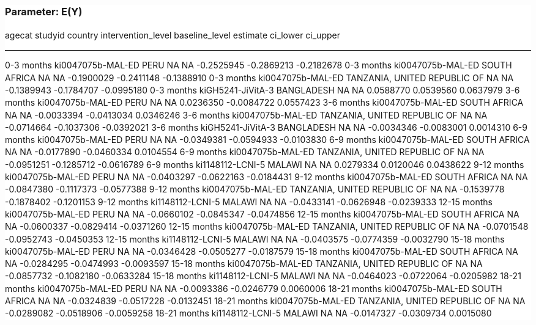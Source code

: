 
### Parameter: E(Y)


agecat         studyid             country                        intervention_level   baseline_level      estimate     ci_lower     ci_upper
-------------  ------------------  -----------------------------  -------------------  ---------------  -----------  -----------  -----------
0-3 months     ki0047075b-MAL-ED   PERU                           NA                   NA                -0.2525945   -0.2869213   -0.2182678
0-3 months     ki0047075b-MAL-ED   SOUTH AFRICA                   NA                   NA                -0.1900029   -0.2411148   -0.1388910
0-3 months     ki0047075b-MAL-ED   TANZANIA, UNITED REPUBLIC OF   NA                   NA                -0.1389943   -0.1784707   -0.0995180
0-3 months     kiGH5241-JiVitA-3   BANGLADESH                     NA                   NA                 0.0588770    0.0539560    0.0637979
3-6 months     ki0047075b-MAL-ED   PERU                           NA                   NA                 0.0236350   -0.0084722    0.0557423
3-6 months     ki0047075b-MAL-ED   SOUTH AFRICA                   NA                   NA                -0.0033394   -0.0413034    0.0346246
3-6 months     ki0047075b-MAL-ED   TANZANIA, UNITED REPUBLIC OF   NA                   NA                -0.0714664   -0.1037306   -0.0392021
3-6 months     kiGH5241-JiVitA-3   BANGLADESH                     NA                   NA                -0.0034346   -0.0083001    0.0014310
6-9 months     ki0047075b-MAL-ED   PERU                           NA                   NA                -0.0349381   -0.0594933   -0.0103830
6-9 months     ki0047075b-MAL-ED   SOUTH AFRICA                   NA                   NA                -0.0177890   -0.0460334    0.0104554
6-9 months     ki0047075b-MAL-ED   TANZANIA, UNITED REPUBLIC OF   NA                   NA                -0.0951251   -0.1285712   -0.0616789
6-9 months     ki1148112-LCNI-5    MALAWI                         NA                   NA                 0.0279334    0.0120046    0.0438622
9-12 months    ki0047075b-MAL-ED   PERU                           NA                   NA                -0.0403297   -0.0622163   -0.0184431
9-12 months    ki0047075b-MAL-ED   SOUTH AFRICA                   NA                   NA                -0.0847380   -0.1117373   -0.0577388
9-12 months    ki0047075b-MAL-ED   TANZANIA, UNITED REPUBLIC OF   NA                   NA                -0.1539778   -0.1878402   -0.1201153
9-12 months    ki1148112-LCNI-5    MALAWI                         NA                   NA                -0.0433141   -0.0626948   -0.0239333
12-15 months   ki0047075b-MAL-ED   PERU                           NA                   NA                -0.0660102   -0.0845347   -0.0474856
12-15 months   ki0047075b-MAL-ED   SOUTH AFRICA                   NA                   NA                -0.0600337   -0.0829414   -0.0371260
12-15 months   ki0047075b-MAL-ED   TANZANIA, UNITED REPUBLIC OF   NA                   NA                -0.0701548   -0.0952743   -0.0450353
12-15 months   ki1148112-LCNI-5    MALAWI                         NA                   NA                -0.0403575   -0.0774359   -0.0032790
15-18 months   ki0047075b-MAL-ED   PERU                           NA                   NA                -0.0346428   -0.0505277   -0.0187579
15-18 months   ki0047075b-MAL-ED   SOUTH AFRICA                   NA                   NA                -0.0284295   -0.0474993   -0.0093597
15-18 months   ki0047075b-MAL-ED   TANZANIA, UNITED REPUBLIC OF   NA                   NA                -0.0857732   -0.1082180   -0.0633284
15-18 months   ki1148112-LCNI-5    MALAWI                         NA                   NA                -0.0464023   -0.0722064   -0.0205982
18-21 months   ki0047075b-MAL-ED   PERU                           NA                   NA                -0.0093386   -0.0246779    0.0060006
18-21 months   ki0047075b-MAL-ED   SOUTH AFRICA                   NA                   NA                -0.0324839   -0.0517228   -0.0132451
18-21 months   ki0047075b-MAL-ED   TANZANIA, UNITED REPUBLIC OF   NA                   NA                -0.0289082   -0.0518906   -0.0059258
18-21 months   ki1148112-LCNI-5    MALAWI                         NA                   NA                -0.0147327   -0.0309734    0.0015080